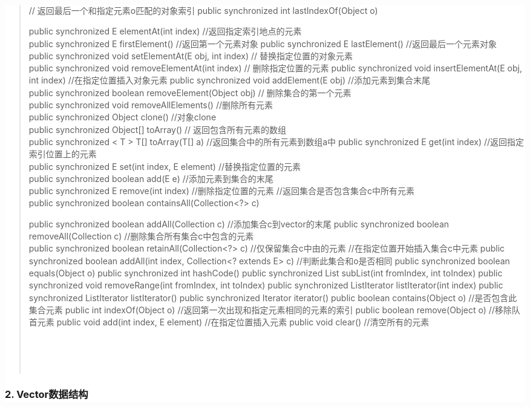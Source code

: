 >  										
>// 返回最后一个和指定元素o匹配的对象索引
>public synchronized int lastIndexOf(Object o) 
>  										
>public synchronized E elementAt(int index) //返回指定索引地点的元素  
>public synchronized E firstElement() //返回第一个元素对象
>public synchronized E lastElement()  //返回最后一个元素对象  
>public synchronized void setElementAt(E obj, int index) // 替换指定位置的对象元素  
>public synchronized void removeElementAt(int index) // 删除指定位置的元素
>public synchronized void insertElementAt(E obj, int index) //在指定位置插入对象元素
>public synchronized void addElement(E obj) //添加元素到集合末尾  
>public synchronized boolean removeElement(Object obj) // 删除集合的第一个元素  
>public synchronized void removeAllElements()   //删除所有元素  
>public synchronized Object clone()  //对象clone  
>public synchronized Object[] toArray() // 返回包含所有元素的数组  
>public synchronized < T > T[] toArray(T[] a)   //返回集合中的所有元素到数组a中
>public synchronized E get(int index) //返回指定索引位置上的元素  
>public synchronized E set(int index, E element) //替换指定位置的元素  
>public synchronized boolean add(E e) //添加元素到集合的末尾  
>public synchronized E remove(int index) //删除指定位置的元素
>  //返回集合是否包含集合c中所有元素  
>public synchronized boolean containsAll(Collection<?> c) 
>  									
>public synchronized boolean addAll(Collection<? extends E> c) //添加集合c到vector的末尾  
>public synchronized  boolean removeAll(Collection<?> c) //删除集合所有集合c中包含的元素  
>public synchronized boolean retainAll(Collection<?> c) //仅保留集合c中由的元素
>  //在指定位置开始插入集合c中元素
>public synchronized boolean addAll(int index, Collection<? extends E> c) 
>  //判断此集合和o是否相同
>public synchronized boolean equals(Object o)
>public synchronized int hashCode()
>public synchronized List<E> subList(int fromIndex, int toIndex)
>public synchronized void removeRange(int fromIndex, int toIndex) 
>public synchronized ListIterator<E> listIterator(int index) 
>public synchronized ListIterator<E> listIterator()
>public synchronized Iterator<E> iterator()
>public boolean contains(Object o)  //是否包含此集合元素
>public int indexOf(Object o)  //返回第一次出现和指定元素相同的元素的索引
>public boolean remove(Object o)  //移除队首元素
>public void add(int index, E element) //在指定位置插入元素
>public void clear()  //清空所有的元素
>```
>
>
>
>

### 2. Vector数据结构
